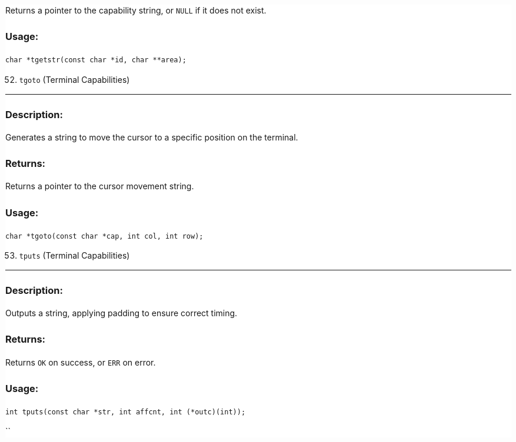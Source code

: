 Returns a pointer to the capability string, or `NULL` if it does not exist.

### Usage:

`char *tgetstr(const char *id, char **area);`

52. `tgoto` (Terminal Capabilities)
-----------------------------------

### Description:

Generates a string to move the cursor to a specific position on the terminal.

### Returns:

Returns a pointer to the cursor movement string.

### Usage:

`char *tgoto(const char *cap, int col, int row);`

53. `tputs` (Terminal Capabilities)
-----------------------------------

### Description:

Outputs a string, applying padding to ensure correct timing.

### Returns:

Returns `OK` on success, or `ERR` on error.

### Usage:

`int tputs(const char *str, int affcnt, int (*outc)(int));`





``